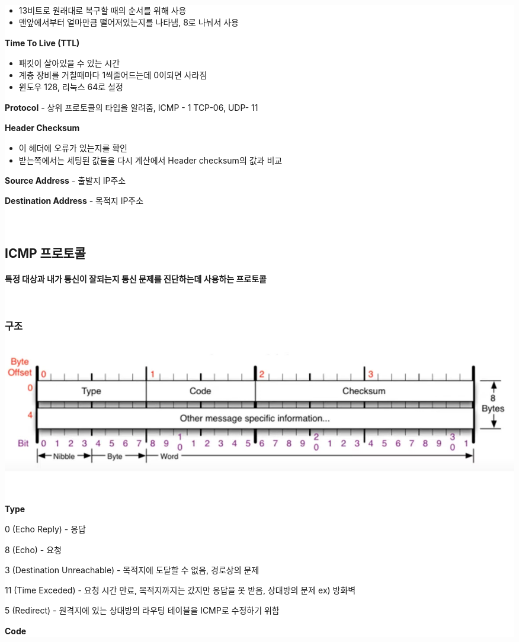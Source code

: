 - 13비트로 원래대로 복구할 때의 순서를 위해 사용
- 맨앞에서부터 얼마만큼 떨어져있는지를 나타냄, 8로 나눠서 사용

**Time To Live (TTL)**

- 패킷이 살아있을 수 있는 시간
- 계층 장비를 거칠때마다 1씩줄어드는데 0이되면 사라짐
- 윈도우 128, 리눅스 64로 설정

**Protocol** - 상위 프로토콜의 타입을 알려줌, ICMP - 1 TCP-06, UDP- 11

**Header Checksum**

- 이 헤더에 오류가 있는지를 확인
- 받는쪽에서는 세팅된 값들을 다시 계산에서 Header checksum의 값과 비교

**Source Address** - 출발지 IP주소

**Destination Address** - 목적지 IP주소

<br>

## ICMP 프로토콜

**특정 대상과 내가 통신이 잘되는지 통신 문제를 진단하는데 사용하는 프로토콜**

<br>

### 구조

![Untitled](image2.png)

<br>

**Type**

0 (Echo Reply) - 응답

8 (Echo) - 요청

3 (Destination Unreachable) - 목적지에 도달할 수 없음, 경로상의 문제

11 (Time Exceded) - 요청 시간 만료, 목적지까지는 갔지만 응답을 못 받음, 상대방의 문제 ex) 방화벽

5 (Redirect) - 원격지에 있는 상대방의 라우팅 테이블을 ICMP로 수정하기 위함

**Code**
